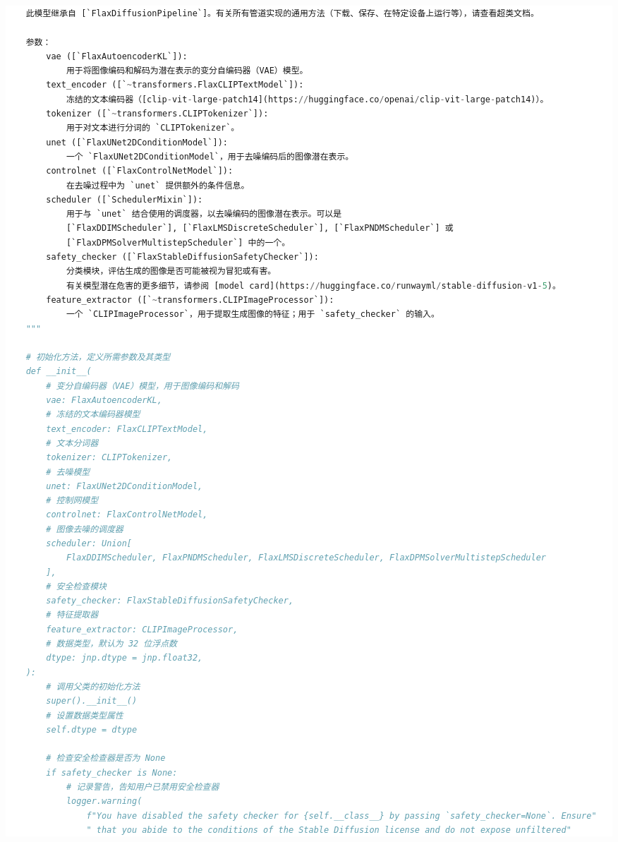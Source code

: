 ```py
    此模型继承自 [`FlaxDiffusionPipeline`]。有关所有管道实现的通用方法（下载、保存、在特定设备上运行等），请查看超类文档。

    参数：
        vae ([`FlaxAutoencoderKL`]):
            用于将图像编码和解码为潜在表示的变分自编码器（VAE）模型。
        text_encoder ([`~transformers.FlaxCLIPTextModel`]):
            冻结的文本编码器（[clip-vit-large-patch14](https://huggingface.co/openai/clip-vit-large-patch14)）。
        tokenizer ([`~transformers.CLIPTokenizer`]):
            用于对文本进行分词的 `CLIPTokenizer`。
        unet ([`FlaxUNet2DConditionModel`]):
            一个 `FlaxUNet2DConditionModel`，用于去噪编码后的图像潜在表示。
        controlnet ([`FlaxControlNetModel`]):
            在去噪过程中为 `unet` 提供额外的条件信息。
        scheduler ([`SchedulerMixin`]):
            用于与 `unet` 结合使用的调度器，以去噪编码的图像潜在表示。可以是
            [`FlaxDDIMScheduler`], [`FlaxLMSDiscreteScheduler`], [`FlaxPNDMScheduler`] 或
            [`FlaxDPMSolverMultistepScheduler`] 中的一个。
        safety_checker ([`FlaxStableDiffusionSafetyChecker`]):
            分类模块，评估生成的图像是否可能被视为冒犯或有害。
            有关模型潜在危害的更多细节，请参阅 [model card](https://huggingface.co/runwayml/stable-diffusion-v1-5)。
        feature_extractor ([`~transformers.CLIPImageProcessor`]):
            一个 `CLIPImageProcessor`，用于提取生成图像的特征；用于 `safety_checker` 的输入。
    """

    # 初始化方法，定义所需参数及其类型
    def __init__(
        # 变分自编码器（VAE）模型，用于图像编码和解码
        vae: FlaxAutoencoderKL,
        # 冻结的文本编码器模型
        text_encoder: FlaxCLIPTextModel,
        # 文本分词器
        tokenizer: CLIPTokenizer,
        # 去噪模型
        unet: FlaxUNet2DConditionModel,
        # 控制网模型
        controlnet: FlaxControlNetModel,
        # 图像去噪的调度器
        scheduler: Union[
            FlaxDDIMScheduler, FlaxPNDMScheduler, FlaxLMSDiscreteScheduler, FlaxDPMSolverMultistepScheduler
        ],
        # 安全检查模块
        safety_checker: FlaxStableDiffusionSafetyChecker,
        # 特征提取器
        feature_extractor: CLIPImageProcessor,
        # 数据类型，默认为 32 位浮点数
        dtype: jnp.dtype = jnp.float32,
    ):
        # 调用父类的初始化方法
        super().__init__()
        # 设置数据类型属性
        self.dtype = dtype

        # 检查安全检查器是否为 None
        if safety_checker is None:
            # 记录警告，告知用户已禁用安全检查器
            logger.warning(
                f"You have disabled the safety checker for {self.__class__} by passing `safety_checker=None`. Ensure"
                " that you abide to the conditions of the Stable Diffusion license and do not expose unfiltered"
```